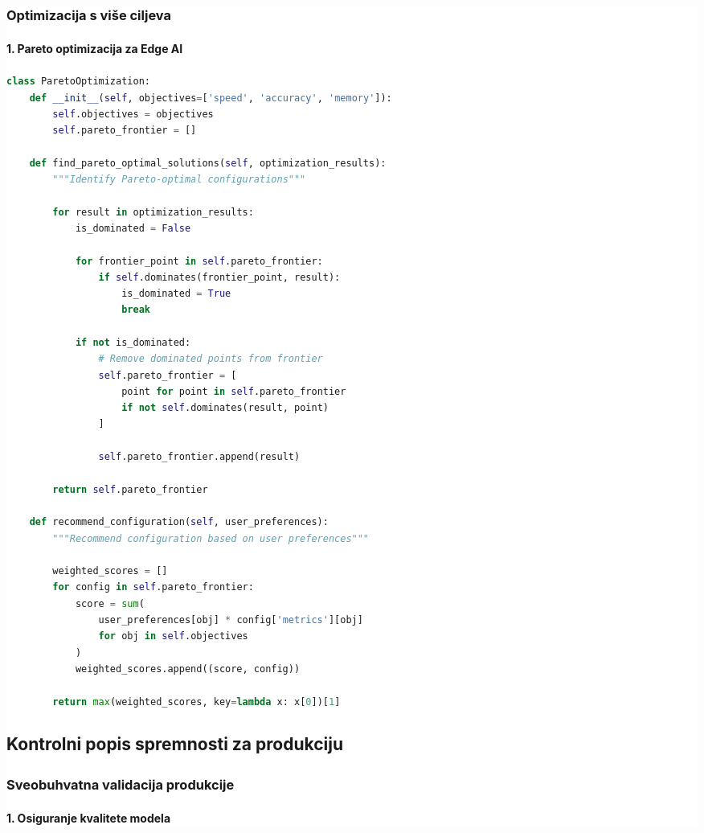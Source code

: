 ### Optimizacija s više ciljeva

#### 1. Pareto optimizacija za Edge AI

```python
class ParetoOptimization:
    def __init__(self, objectives=['speed', 'accuracy', 'memory']):
        self.objectives = objectives
        self.pareto_frontier = []
    
    def find_pareto_optimal_solutions(self, optimization_results):
        """Identify Pareto-optimal configurations"""
        
        for result in optimization_results:
            is_dominated = False
            
            for frontier_point in self.pareto_frontier:
                if self.dominates(frontier_point, result):
                    is_dominated = True
                    break
            
            if not is_dominated:
                # Remove dominated points from frontier
                self.pareto_frontier = [
                    point for point in self.pareto_frontier 
                    if not self.dominates(result, point)
                ]
                
                self.pareto_frontier.append(result)
        
        return self.pareto_frontier
    
    def recommend_configuration(self, user_preferences):
        """Recommend configuration based on user preferences"""
        
        weighted_scores = []
        for config in self.pareto_frontier:
            score = sum(
                user_preferences[obj] * config['metrics'][obj] 
                for obj in self.objectives
            )
            weighted_scores.append((score, config))
        
        return max(weighted_scores, key=lambda x: x[0])[1]
```

## Kontrolni popis spremnosti za produkciju

### Sveobuhvatna validacija produkcije

#### 1. Osiguranje kvalitete modela
